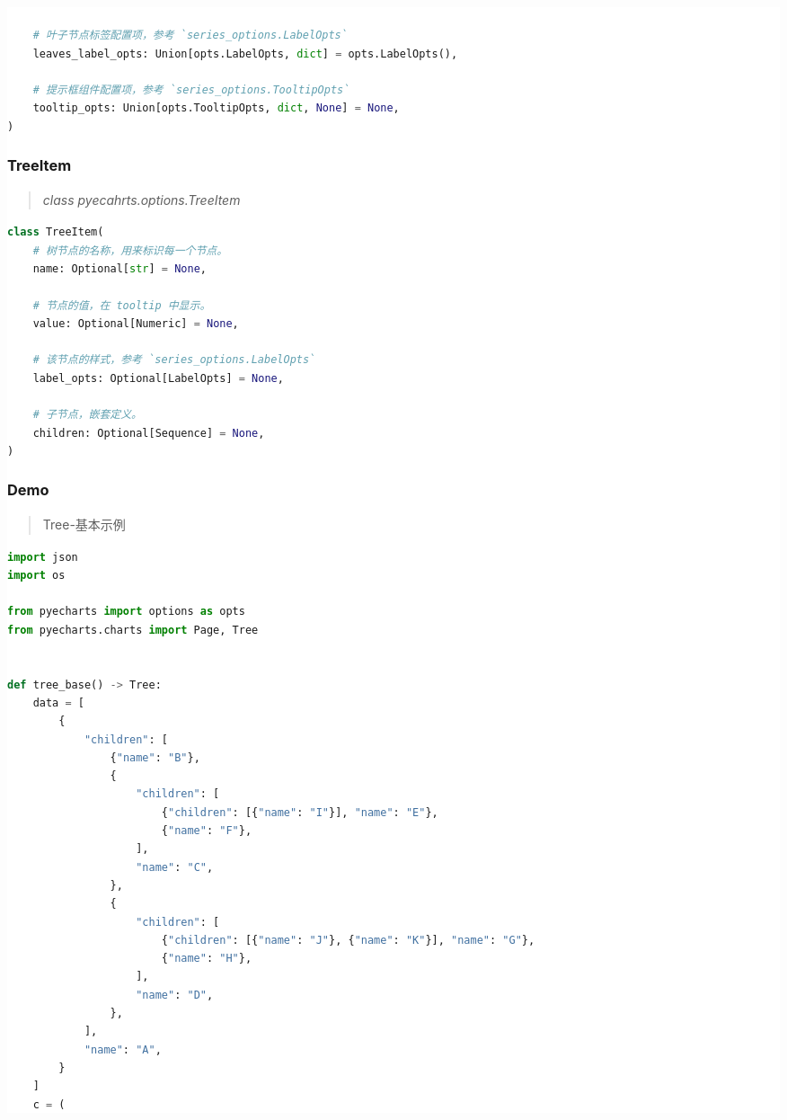 ```python

    # 叶子节点标签配置项，参考 `series_options.LabelOpts`
    leaves_label_opts: Union[opts.LabelOpts, dict] = opts.LabelOpts(),

    # 提示框组件配置项，参考 `series_options.TooltipOpts`
    tooltip_opts: Union[opts.TooltipOpts, dict, None] = None,
)
```

### TreeItem

> *class pyecahrts.options.TreeItem*

```python
class TreeItem(
    # 树节点的名称，用来标识每一个节点。
    name: Optional[str] = None,

    # 节点的值，在 tooltip 中显示。
    value: Optional[Numeric] = None,

    # 该节点的样式，参考 `series_options.LabelOpts`
    label_opts: Optional[LabelOpts] = None,

    # 子节点，嵌套定义。
    children: Optional[Sequence] = None,
)
```

### Demo

> Tree-基本示例

```python
import json
import os

from pyecharts import options as opts
from pyecharts.charts import Page, Tree


def tree_base() -> Tree:
    data = [
        {
            "children": [
                {"name": "B"},
                {
                    "children": [
                        {"children": [{"name": "I"}], "name": "E"},
                        {"name": "F"},
                    ],
                    "name": "C",
                },
                {
                    "children": [
                        {"children": [{"name": "J"}, {"name": "K"}], "name": "G"},
                        {"name": "H"},
                    ],
                    "name": "D",
                },
            ],
            "name": "A",
        }
    ]
    c = (
```